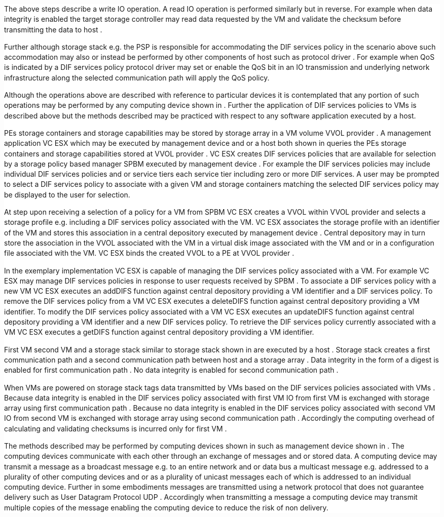 The above steps describe a write IO operation. A read IO operation is performed similarly but in reverse. For example when data integrity is enabled the target storage controller may read data requested by the VM and validate the checksum before transmitting the data to host .

Further although storage stack e.g. the PSP is responsible for accommodating the DIF services policy in the scenario above such accommodation may also or instead be performed by other components of host such as protocol driver . For example when QoS is indicated by a DIF services policy protocol driver may set or enable the QoS bit in an IO transmission and underlying network infrastructure along the selected communication path will apply the QoS policy.

Although the operations above are described with reference to particular devices it is contemplated that any portion of such operations may be performed by any computing device shown in . Further the application of DIF services policies to VMs is described above but the methods described may be practiced with respect to any software application executed by a host.

PEs storage containers and storage capabilities may be stored by storage array in a VM volume VVOL provider . A management application VC ESX which may be executed by management device and or a host both shown in queries the PEs storage containers and storage capabilities stored at VVOL provider . VC ESX creates DIF services policies that are available for selection by a storage policy based manager SPBM executed by management device . For example the DIF services policies may include individual DIF services policies and or service tiers each service tier including zero or more DIF services. A user may be prompted to select a DIF services policy to associate with a given VM and storage containers matching the selected DIF services policy may be displayed to the user for selection.

At step upon receiving a selection of a policy for a VM from SPBM VC ESX creates a VVOL within VVOL provider and selects a storage profile e.g. including a DIF services policy associated with the VM. VC ESX associates the storage profile with an identifier of the VM and stores this association in a central depository executed by management device . Central depository may in turn store the association in the VVOL associated with the VM in a virtual disk image associated with the VM and or in a configuration file associated with the VM. VC ESX binds the created VVOL to a PE at VVOL provider .

In the exemplary implementation VC ESX is capable of managing the DIF services policy associated with a VM. For example VC ESX may manage DIF services policies in response to user requests received by SPBM . To associate a DIF services policy with a new VM VC ESX executes an addDIFS function against central depository providing a VM identifier and a DIF services policy. To remove the DIF services policy from a VM VC ESX executes a deleteDIFS function against central depository providing a VM identifier. To modify the DIF services policy associated with a VM VC ESX executes an updateDIFS function against central depository providing a VM identifier and a new DIF services policy. To retrieve the DIF services policy currently associated with a VM VC ESX executes a getDIFS function against central depository providing a VM identifier.

First VM second VM and a storage stack similar to storage stack shown in are executed by a host . Storage stack creates a first communication path and a second communication path between host and a storage array . Data integrity in the form of a digest is enabled for first communication path . No data integrity is enabled for second communication path .

When VMs are powered on storage stack tags data transmitted by VMs based on the DIF services policies associated with VMs . Because data integrity is enabled in the DIF services policy associated with first VM IO from first VM is exchanged with storage array using first communication path . Because no data integrity is enabled in the DIF services policy associated with second VM IO from second VM is exchanged with storage array using second communication path . Accordingly the computing overhead of calculating and validating checksums is incurred only for first VM .

The methods described may be performed by computing devices shown in such as management device shown in . The computing devices communicate with each other through an exchange of messages and or stored data. A computing device may transmit a message as a broadcast message e.g. to an entire network and or data bus a multicast message e.g. addressed to a plurality of other computing devices and or as a plurality of unicast messages each of which is addressed to an individual computing device. Further in some embodiments messages are transmitted using a network protocol that does not guarantee delivery such as User Datagram Protocol UDP . Accordingly when transmitting a message a computing device may transmit multiple copies of the message enabling the computing device to reduce the risk of non delivery.
